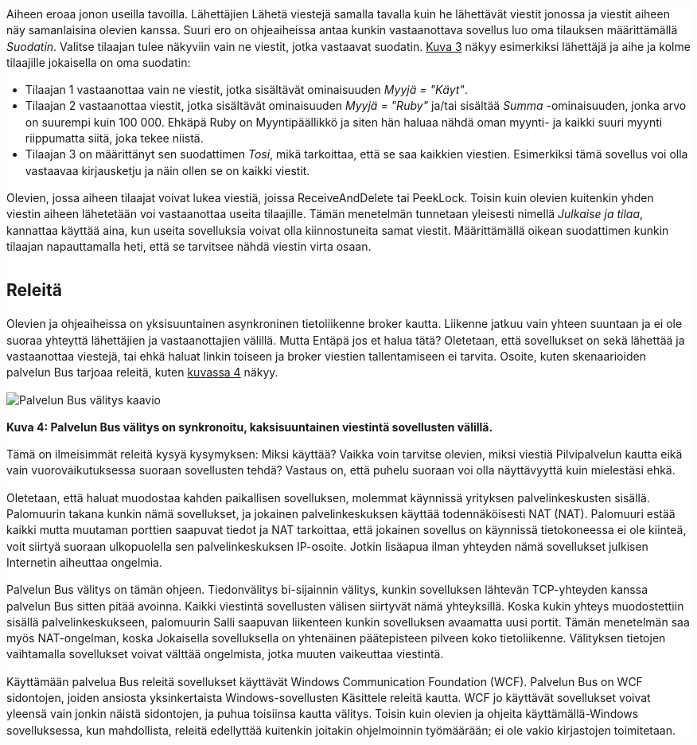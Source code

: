 Aiheen eroaa jonon useilla tavoilla. Lähettäjien Lähetä viestejä samalla tavalla kuin he lähettävät viestit jonossa ja viestit aiheen näy samanlaisina olevien kanssa. Suuri ero on ohjeaiheissa antaa kunkin vastaanottava sovellus luo oma tilauksen määrittämällä *Suodatin*. Valitse tilaajan tulee näkyviin vain ne viestit, jotka vastaavat suodatin. [Kuva 3](#Fig3) näkyy esimerkiksi lähettäjä ja aihe ja kolme tilaajille jokaisella on oma suodatin:

- Tilaajan 1 vastaanottaa vain ne viestit, jotka sisältävät ominaisuuden *Myyjä = "Käyt"*.
- Tilaajan 2 vastaanottaa viestit, jotka sisältävät ominaisuuden *Myyjä = "Ruby"* ja/tai sisältää *Summa* -ominaisuuden, jonka arvo on suurempi kuin 100 000. Ehkäpä Ruby on Myyntipäällikkö ja siten hän haluaa nähdä oman myynti- ja kaikki suuri myynti riippumatta siitä, joka tekee niistä.
- Tilaajan 3 on määrittänyt sen suodattimen *Tosi*, mikä tarkoittaa, että se saa kaikkien viestien. Esimerkiksi tämä sovellus voi olla vastaavaa kirjausketju ja näin ollen se on kaikki viestit.

Olevien, jossa aiheen tilaajat voivat lukea viestiä, joissa ReceiveAndDelete tai PeekLock. Toisin kuin olevien kuitenkin yhden viestin aiheen lähetetään voi vastaanottaa useita tilaajille. Tämän menetelmän tunnetaan yleisesti nimellä *Julkaise ja tilaa*, kannattaa käyttää aina, kun useita sovelluksia voivat olla kiinnostuneita samat viestit. Määrittämällä oikean suodattimen kunkin tilaajan napauttamalla heti, että se tarvitsee nähdä viestin virta osaan.


## <a name="relays"></a>Releitä

Olevien ja ohjeaiheissa on yksisuuntainen asynkroninen tietoliikenne broker kautta. Liikenne jatkuu vain yhteen suuntaan ja ei ole suoraa yhteyttä lähettäjien ja vastaanottajien välillä. Mutta Entäpä jos et halua tätä? Oletetaan, että sovellukset on sekä lähettää ja vastaanottaa viestejä, tai ehkä haluat linkin toiseen ja broker viestien tallentamiseen ei tarvita. Osoite, kuten skenaarioiden palvelun Bus tarjoaa releitä, kuten [kuvassa 4](#Fig4) näkyy.

<a name="Fig4"></a>![Palvelun Bus välitys kaavio][relay]
 
**Kuva 4: Palvelun Bus välitys on synkronoitu, kaksisuuntainen viestintä sovellusten välillä.**

Tämä on ilmeisimmät releitä kysyä kysymyksen: Miksi käyttää? Vaikka voin tarvitse olevien, miksi viestiä Pilvipalvelun kautta eikä vain vuorovaikutuksessa suoraan sovellusten tehdä? Vastaus on, että puhelu suoraan voi olla näyttävyyttä kuin mielestäsi ehkä.

Oletetaan, että haluat muodostaa kahden paikallisen sovelluksen, molemmat käynnissä yrityksen palvelinkeskusten sisällä. Palomuurin takana kunkin nämä sovellukset, ja jokainen palvelinkeskuksen käyttää todennäköisesti NAT (NAT). Palomuuri estää kaikki mutta muutaman porttien saapuvat tiedot ja NAT tarkoittaa, että jokainen sovellus on käynnissä tietokoneessa ei ole kiinteä, voit siirtyä suoraan ulkopuolella sen palvelinkeskuksen IP-osoite. Jotkin lisäapua ilman yhteyden nämä sovellukset julkisen Internetin aiheuttaa ongelmia.

Palvelun Bus välitys on tämän ohjeen. Tiedonvälitys bi-sijainnin välitys, kunkin sovelluksen lähtevän TCP-yhteyden kanssa palvelun Bus sitten pitää avoinna. Kaikki viestintä sovellusten välisen siirtyvät nämä yhteyksillä. Koska kukin yhteys muodostettiin sisällä palvelinkeskukseen, palomuurin Salli saapuvan liikenteen kunkin sovelluksen avaamatta uusi portit. Tämän menetelmän saa myös NAT-ongelman, koska Jokaisella sovelluksella on yhtenäinen päätepisteen pilveen koko tietoliikenne. Välityksen tietojen vaihtamalla sovellukset voivat välttää ongelmista, jotka muuten vaikeuttaa viestintä. 

Käyttämään palvelua Bus releitä sovellukset käyttävät Windows Communication Foundation (WCF). Palvelun Bus on WCF sidontojen, joiden ansiosta yksinkertaista Windows-sovellusten Käsittele releitä kautta. WCF jo käyttävät sovellukset voivat yleensä vain jonkin näistä sidontojen, ja puhua toisiinsa kautta välitys. Toisin kuin olevien ja ohjeita käyttämällä-Windows sovelluksessa, kun mahdollista, releitä edellyttää kuitenkin joitakin ohjelmoinnin työmäärään; ei ole vakio kirjastojen toimitetaan.


[svc-bus]: ./media/hybrid-solutions/SvcBus_01_architecture.png
[queues]: ./media/hybrid-solutions/SvcBus_02_queues.png
[topics-subs]: ./media/hybrid-solutions/SvcBus_03_topicsandsubscriptions.png
[relay]: ./media/hybrid-solutions/SvcBus_04_relay.png
[Tapahtuman keskittimet yleiskatsaus]: https://msdn.microsoft.com/library/azure/dn836025.aspx